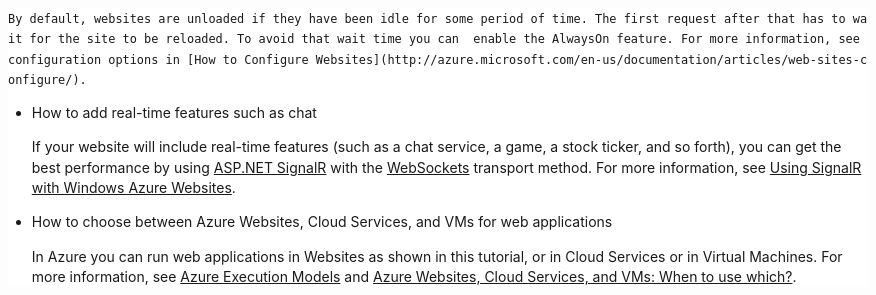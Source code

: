 	By default, websites are unloaded if they have been idle for some period of time. The first request after that has to wait for the site to be reloaded. To avoid that wait time you can  enable the AlwaysOn feature. For more information, see configuration options in [How to Configure Websites](http://azure.microsoft.com/en-us/documentation/articles/web-sites-configure/).

* How to add real-time features such as chat

	If your website will include real-time features (such as a chat service, a game, a stock ticker, and so forth), you can get the best performance by using [ASP.NET SignalR](http://www.asp.net/signalr) with the [WebSockets](/blog/2013/11/14/introduction-to-websockets-on-windows-azure-web-sites/) transport method. For more information, see [Using SignalR with Windows Azure Websites](http://www.asp.net/signalr/overview/signalr-20/getting-started-with-signalr-20/using-signalr-with-windows-azure-web-sites). 

* How to choose between Azure Websites, Cloud Services, and VMs for web applications

	In Azure you can run web applications in Websites as shown in this tutorial, or in Cloud Services or in Virtual Machines. For more information, see [Azure Execution Models](/en-us/develop/net/fundamentals/compute/) and [Azure Websites, Cloud Services, and VMs: When to use which?](/en-us/manage/services/web-sites/choose-web-app-service/).
